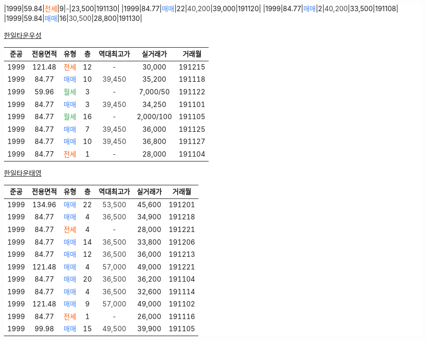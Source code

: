 |1999|59.84|<span style="color:#ff5a00">전세</span>|9|<span style="color:#444444">-</span>|23,500|191130|
|1999|84.77|<span style="color:#4285f3">매매</span>|22|<span style="color:#444444">40,200</span>|39,000|191120|
|1999|84.77|<span style="color:#4285f3">매매</span>|2|<span style="color:#444444">40,200</span>|33,500|191108|
|1999|59.84|<span style="color:#4285f3">매매</span>|16|<span style="color:#444444">30,500</span>|28,800|191130|


<script async src="//pagead2.googlesyndication.com/pagead/js/adsbygoogle.js"></script>

<ins class="adsbygoogle"
     style="display:block"
     data-ad-client="ca-pub-2446590836940007"
     data-ad-slot="1659523306"
     data-ad-format="auto"
     data-full-width-responsive="true"></ins>
<script>
(adsbygoogle = window.adsbygoogle || []).push({});
</script>


[한일타운우성](https://search.naver.com/search.naver?query=%EA%B2%BD%EA%B8%B0%EB%8F%84+%EC%88%98%EC%9B%90%EC%8B%9C+%EC%9E%A5%EC%95%88%EA%B5%AC+%EC%A1%B0%EC%9B%90%EB%8F%99+%ED%95%9C%EC%9D%BC%ED%83%80%EC%9A%B4%EC%9A%B0%EC%84%B1)

|준공|전용면적|유형|층|역대최고가|실거래가|거래월|
|:---:|:---:|:---:|:---:|:---:|:---:|:---:|
|1999|121.48|<span style="color:#ff5a00">전세</span>|12|<span style="color:#444444">-</span>|30,000|191215|
|1999|84.77|<span style="color:#4285f3">매매</span>|10|<span style="color:#444444">39,450</span>|35,200|191118|
|1999|59.96|<span style="color:#34a853">월세</span>|3|<span style="color:#444444">-</span>|7,000/50|191122|
|1999|84.77|<span style="color:#4285f3">매매</span>|3|<span style="color:#444444">39,450</span>|34,250|191101|
|1999|84.77|<span style="color:#34a853">월세</span>|16|<span style="color:#444444">-</span>|2,000/100|191105|
|1999|84.77|<span style="color:#4285f3">매매</span>|7|<span style="color:#444444">39,450</span>|36,000|191125|
|1999|84.77|<span style="color:#4285f3">매매</span>|10|<span style="color:#444444">39,450</span>|36,800|191127|
|1999|84.77|<span style="color:#ff5a00">전세</span>|1|<span style="color:#444444">-</span>|28,000|191104|

[한일타운태영](https://search.naver.com/search.naver?query=%EA%B2%BD%EA%B8%B0%EB%8F%84+%EC%88%98%EC%9B%90%EC%8B%9C+%EC%9E%A5%EC%95%88%EA%B5%AC+%EC%A1%B0%EC%9B%90%EB%8F%99+%ED%95%9C%EC%9D%BC%ED%83%80%EC%9A%B4%ED%83%9C%EC%98%81)

|준공|전용면적|유형|층|역대최고가|실거래가|거래월|
|:---:|:---:|:---:|:---:|:---:|:---:|:---:|
|1999|134.96|<span style="color:#4285f3">매매</span>|22|<span style="color:#444444">53,500</span>|45,600|191201|
|1999|84.77|<span style="color:#4285f3">매매</span>|4|<span style="color:#444444">36,500</span>|34,900|191218|
|1999|84.77|<span style="color:#ff5a00">전세</span>|4|<span style="color:#444444">-</span>|28,000|191221|
|1999|84.77|<span style="color:#4285f3">매매</span>|14|<span style="color:#444444">36,500</span>|33,800|191206|
|1999|84.77|<span style="color:#4285f3">매매</span>|12|<span style="color:#444444">36,500</span>|36,000|191213|
|1999|121.48|<span style="color:#4285f3">매매</span>|4|<span style="color:#444444">57,000</span>|49,000|191221|
|1999|84.77|<span style="color:#4285f3">매매</span>|20|<span style="color:#444444">36,500</span>|36,200|191104|
|1999|84.77|<span style="color:#4285f3">매매</span>|4|<span style="color:#444444">36,500</span>|32,600|191114|
|1999|121.48|<span style="color:#4285f3">매매</span>|9|<span style="color:#444444">57,000</span>|49,000|191102|
|1999|84.77|<span style="color:#ff5a00">전세</span>|1|<span style="color:#444444">-</span>|26,000|191116|
|1999|99.98|<span style="color:#4285f3">매매</span>|15|<span style="color:#444444">49,500</span>|39,900|191105|